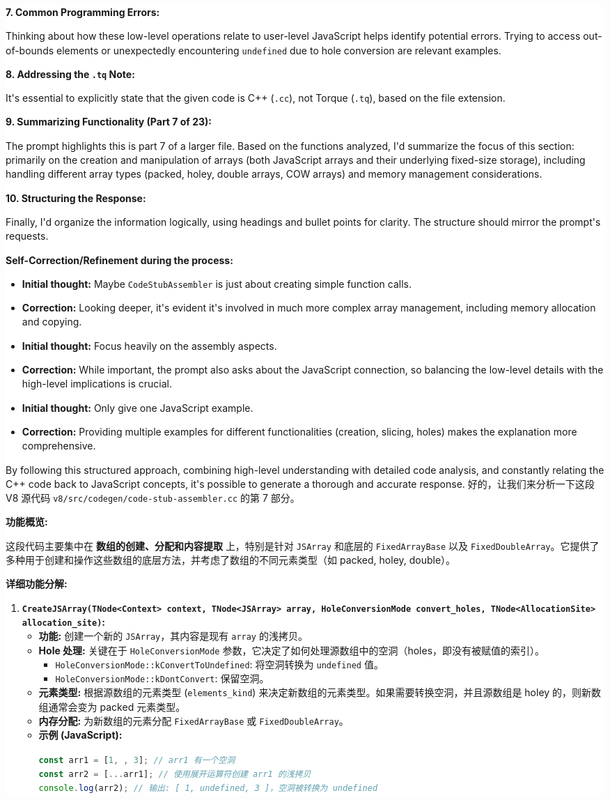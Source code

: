 **7. Common Programming Errors:**

Thinking about how these low-level operations relate to user-level JavaScript helps identify potential errors. Trying to access out-of-bounds elements or unexpectedly encountering `undefined` due to hole conversion are relevant examples.

**8. Addressing the `.tq` Note:**

It's essential to explicitly state that the given code is C++ (`.cc`), not Torque (`.tq`), based on the file extension.

**9. Summarizing Functionality (Part 7 of 23):**

The prompt highlights this is part 7 of a larger file. Based on the functions analyzed, I'd summarize the focus of this section: primarily on the creation and manipulation of arrays (both JavaScript arrays and their underlying fixed-size storage), including handling different array types (packed, holey, double arrays, COW arrays) and memory management considerations.

**10. Structuring the Response:**

Finally, I'd organize the information logically, using headings and bullet points for clarity. The structure should mirror the prompt's requests.

**Self-Correction/Refinement during the process:**

* **Initial thought:** Maybe `CodeStubAssembler` is just about creating simple function calls.
* **Correction:**  Looking deeper, it's evident it's involved in much more complex array management, including memory allocation and copying.

* **Initial thought:**  Focus heavily on the assembly aspects.
* **Correction:** While important, the prompt also asks about the JavaScript connection, so balancing the low-level details with the high-level implications is crucial.

* **Initial thought:**  Only give one JavaScript example.
* **Correction:** Providing multiple examples for different functionalities (creation, slicing, holes) makes the explanation more comprehensive.

By following this structured approach, combining high-level understanding with detailed code analysis, and constantly relating the C++ code back to JavaScript concepts, it's possible to generate a thorough and accurate response.
好的，让我们来分析一下这段 V8 源代码 `v8/src/codegen/code-stub-assembler.cc` 的第 7 部分。

**功能概览:**

这段代码主要集中在 **数组的创建、分配和内容提取** 上，特别是针对 `JSArray` 和底层的 `FixedArrayBase` 以及 `FixedDoubleArray`。它提供了多种用于创建和操作这些数组的底层方法，并考虑了数组的不同元素类型（如 packed, holey, double）。

**详细功能分解:**

1. **`CreateJSArray(TNode<Context> context, TNode<JSArray> array, HoleConversionMode convert_holes, TNode<AllocationSite> allocation_site)`:**
   - **功能:**  创建一个新的 `JSArray`，其内容是现有 `array` 的浅拷贝。
   - **Hole 处理:**  关键在于 `HoleConversionMode` 参数，它决定了如何处理源数组中的空洞（holes，即没有被赋值的索引）。
     - `HoleConversionMode::kConvertToUndefined`: 将空洞转换为 `undefined` 值。
     - `HoleConversionMode::kDontConvert`: 保留空洞。
   - **元素类型:**  根据源数组的元素类型 (`elements_kind`) 来决定新数组的元素类型。如果需要转换空洞，并且源数组是 holey 的，则新数组通常会变为 packed 元素类型。
   - **内存分配:**  为新数组的元素分配 `FixedArrayBase` 或 `FixedDoubleArray`。
   - **示例 (JavaScript):**
     ```javascript
     const arr1 = [1, , 3]; // arr1 有一个空洞
     const arr2 = [...arr1]; // 使用展开运算符创建 arr1 的浅拷贝
     console.log(arr2); // 输出: [ 1, undefined, 3 ]，空洞被转换为 undefined
